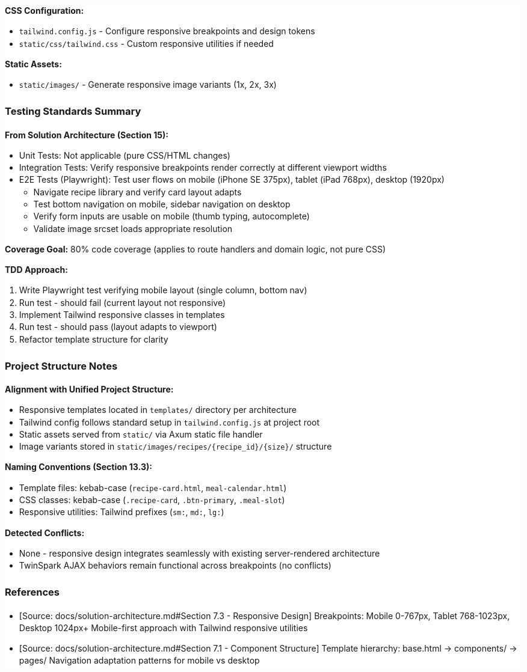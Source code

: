 **CSS Configuration:**
- `tailwind.config.js` - Configure responsive breakpoints and design tokens
- `static/css/tailwind.css` - Custom responsive utilities if needed

**Static Assets:**
- `static/images/` - Generate responsive image variants (1x, 2x, 3x)

### Testing Standards Summary

**From Solution Architecture (Section 15):**
- Unit Tests: Not applicable (pure CSS/HTML changes)
- Integration Tests: Verify responsive breakpoints render correctly at different viewport widths
- E2E Tests (Playwright): Test user flows on mobile (iPhone SE 375px), tablet (iPad 768px), desktop (1920px)
  - Navigate recipe library and verify card layout adapts
  - Test bottom navigation on mobile, sidebar navigation on desktop
  - Verify form inputs are usable on mobile (thumb typing, autocomplete)
  - Validate image srcset loads appropriate resolution

**Coverage Goal:** 80% code coverage (applies to route handlers and domain logic, not pure CSS)

**TDD Approach:**
1. Write Playwright test verifying mobile layout (single column, bottom nav)
2. Run test - should fail (current layout not responsive)
3. Implement Tailwind responsive classes in templates
4. Run test - should pass (layout adapts to viewport)
5. Refactor template structure for clarity

### Project Structure Notes

**Alignment with Unified Project Structure:**
- Responsive templates located in `templates/` directory per architecture
- Tailwind config follows standard setup in `tailwind.config.js` at project root
- Static assets served from `static/` via Axum static file handler
- Image variants stored in `static/images/recipes/{recipe_id}/{size}/` structure

**Naming Conventions (Section 13.3):**
- Template files: kebab-case (`recipe-card.html`, `meal-calendar.html`)
- CSS classes: kebab-case (`.recipe-card`, `.btn-primary`, `.meal-slot`)
- Responsive utilities: Tailwind prefixes (`sm:`, `md:`, `lg:`)

**Detected Conflicts:**
- None - responsive design integrates seamlessly with existing server-rendered architecture
- TwinSpark AJAX behaviors remain functional across breakpoints (no conflicts)

### References

- [Source: docs/solution-architecture.md#Section 7.3 - Responsive Design]
  Breakpoints: Mobile 0-767px, Tablet 768-1023px, Desktop 1024px+
  Mobile-first approach with Tailwind responsive utilities

- [Source: docs/solution-architecture.md#Section 7.1 - Component Structure]
  Template hierarchy: base.html → components/ → pages/
  Navigation adaptation patterns for mobile vs desktop
